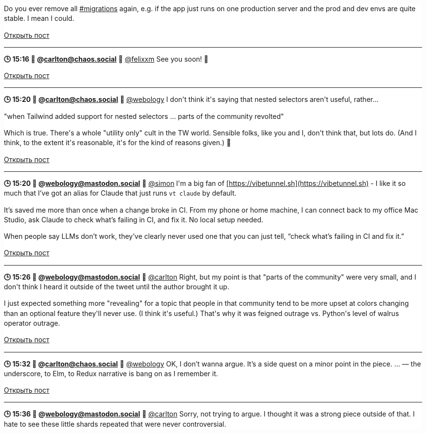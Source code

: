 Do you ever remove all [#migrations](https://mastodontech.de/tags/migrations) again, e.g. if the app just runs on one production server and the prod and dev envs are quite stable. I mean I could.

[Открыть пост](https://mastodontech.de/@wolframkriesing/115322173701704727)

----
**🕒 15:16 👤 @carlton@chaos.social**
💬 [@felixxm](https://fosstodon.org/@felixxm) See you soon! 💃

[Открыть пост](https://chaos.social/@carlton/115322216075762331)

----
**🕒 15:20 👤 @carlton@chaos.social**
💬 [@webology](https://mastodon.social/@webology) I don't think it's saying that nested selectors aren't useful, rather... 

"when Tailwind added support for nested selectors … parts of the community revolted"

Which is true. There's a whole "utility only" cult in the TW world. Sensible folks, like you and I, don't think that, but lots do. (And I think, to the extent it's reasonable, it's for the kind of reasons given.) 🤷

[Открыть пост](https://chaos.social/@carlton/115322232784786673)

----
**🕒 15:20 👤 @webology@mastodon.social**
💬 [@simon](https://fedi.simonwillison.net/@simon) I'm a big fan of [https://vibetunnel.sh](https://vibetunnel.sh) - I like it so much that I’ve got an alias for Claude that just runs `vt claude` by default.

It’s saved me more than once when a change broke in CI. From my phone or home machine, I can connect back to my office Mac Studio, ask Claude to check what’s failing in CI, and fix it. No local setup needed.

When people say LLMs don’t work, they’ve clearly never used one that you can just tell, “check what’s failing in CI and fix it.”

[Открыть пост](https://mastodon.social/@webology/115322234339020899)

----
**🕒 15:26 👤 @webology@mastodon.social**
💬 [@carlton](https://chaos.social/@carlton) Right, but my point is that "parts of the community" were very small, and I don't think I heard it outside of the tweet until the author brought it up. 

I just expected something more "revealing" for a topic that people in that community tend to be more upset at colors changing than an optional feature they'll never use. (I think it's useful.) That's why it was feigned outrage vs. Python's level of walrus operator outrage.

[Открыть пост](https://mastodon.social/@webology/115322257101933389)

----
**🕒 15:32 👤 @carlton@chaos.social**
💬 [@webology](https://mastodon.social/@webology) OK, I don’t wanna argue. It’s a side quest on a minor point in the piece. … — the underscore, to Elm, to Redux narrative is bang on as I remember it.

[Открыть пост](https://chaos.social/@carlton/115322278874205058)

----
**🕒 15:36 👤 @webology@mastodon.social**
💬 [@carlton](https://chaos.social/@carlton) Sorry, not trying to argue. I thought it was a strong piece outside of that. I hate to see these little shards repeated that were never controversial.

